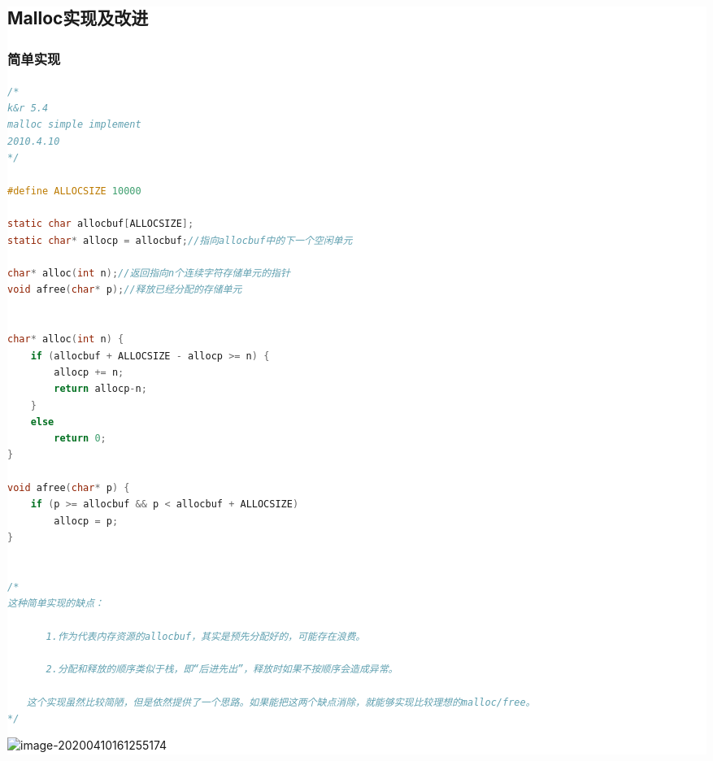 ## Malloc实现及改进



### 简单实现

```c
/*
k&r 5.4
malloc simple implement
2010.4.10
*/

#define ALLOCSIZE 10000

static char allocbuf[ALLOCSIZE];
static char* allocp = allocbuf;//指向allocbuf中的下一个空闲单元

char* alloc(int n);//返回指向n个连续字符存储单元的指针
void afree(char* p);//释放已经分配的存储单元


char* alloc(int n) {
	if (allocbuf + ALLOCSIZE - allocp >= n) {
		allocp += n;
		return allocp-n;
	}
	else
		return 0;
}

void afree(char* p) {
	if (p >= allocbuf && p < allocbuf + ALLOCSIZE)
		allocp = p;
}


/*
这种简单实现的缺点：

　　　　1.作为代表内存资源的allocbuf，其实是预先分配好的，可能存在浪费。

　　　　2.分配和释放的顺序类似于栈，即“后进先出”，释放时如果不按顺序会造成异常。

　　这个实现虽然比较简陋，但是依然提供了一个思路。如果能把这两个缺点消除，就能够实现比较理想的malloc/free。
*/
```



![image-20200410161255174](D:\ucore\ucore-report\malloc.assets\image-20200410161255174.png)

